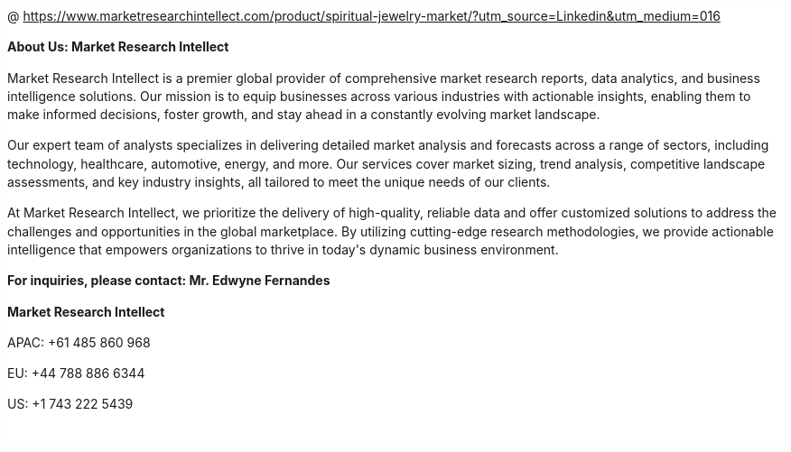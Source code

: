 @</strong>&nbsp;<a href="https://www.marketresearchintellect.com/product/spiritual-jewelry-market/?utm_source=Linkedin&utm_medium=016">https://www.marketresearchintellect.com/product/spiritual-jewelry-market/?utm_source=Linkedin&utm_medium=016</a></span></p><p><strong>About Us: Market Research Intellect</strong></p><p>Market Research Intellect is a premier global provider of comprehensive market research reports, data analytics, and business intelligence solutions. Our mission is to equip businesses across various industries with actionable insights, enabling them to make informed decisions, foster growth, and stay ahead in a constantly evolving market landscape.</p><p>Our expert team of analysts specializes in delivering detailed market analysis and forecasts across a range of sectors, including technology, healthcare, automotive, energy, and more. Our services cover market sizing, trend analysis, competitive landscape assessments, and key industry insights, all tailored to meet the unique needs of our clients.</p><p>At Market Research Intellect, we prioritize the delivery of high-quality, reliable data and offer customized solutions to address the challenges and opportunities in the global marketplace. By utilizing cutting-edge research methodologies, we provide actionable intelligence that empowers organizations to thrive in today's dynamic business environment.</p><p><strong>For inquiries, please contact: Mr. Edwyne Fernandes</strong></p><p><strong>Market Research Intellect</strong></p><p>APAC: +61 485 860 968</p><p>EU: +44 788 886 6344</p><p>US: +1 743 222 5439</p></div><div class="article-main__content" data-test-id="publishing-text-block">&nbsp;</div>
